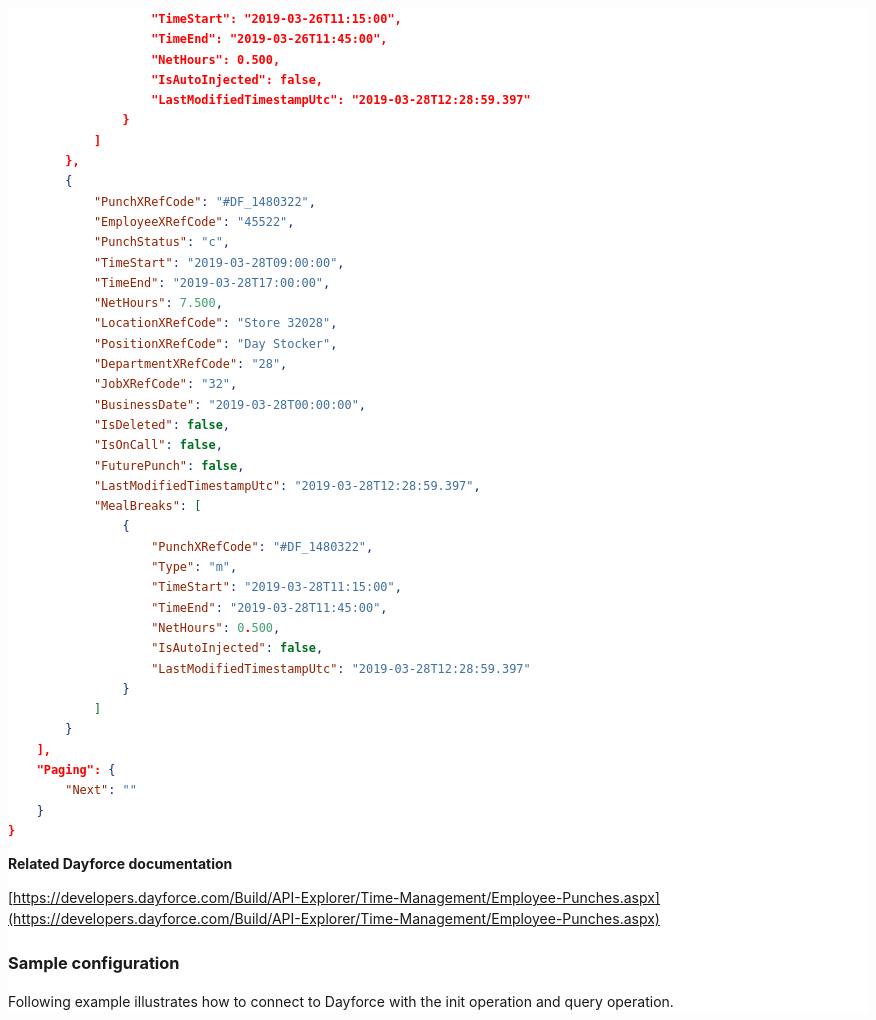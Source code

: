 ```json
                    "TimeStart": "2019-03-26T11:15:00",
                    "TimeEnd": "2019-03-26T11:45:00",
                    "NetHours": 0.500,
                    "IsAutoInjected": false,
                    "LastModifiedTimestampUtc": "2019-03-28T12:28:59.397"
                }
            ]
        },
        {
            "PunchXRefCode": "#DF_1480322",
            "EmployeeXRefCode": "45522",
            "PunchStatus": "c",
            "TimeStart": "2019-03-28T09:00:00",
            "TimeEnd": "2019-03-28T17:00:00",
            "NetHours": 7.500,
            "LocationXRefCode": "Store 32028",
            "PositionXRefCode": "Day Stocker",
            "DepartmentXRefCode": "28",
            "JobXRefCode": "32",
            "BusinessDate": "2019-03-28T00:00:00",
            "IsDeleted": false,
            "IsOnCall": false,
            "FuturePunch": false,
            "LastModifiedTimestampUtc": "2019-03-28T12:28:59.397",
            "MealBreaks": [
                {
                    "PunchXRefCode": "#DF_1480322",
                    "Type": "m",
                    "TimeStart": "2019-03-28T11:15:00",
                    "TimeEnd": "2019-03-28T11:45:00",
                    "NetHours": 0.500,
                    "IsAutoInjected": false,
                    "LastModifiedTimestampUtc": "2019-03-28T12:28:59.397"
                }
            ]
        }
    ],
    "Paging": {
        "Next": ""
    }
}
```

**Related Dayforce documentation**

[https://developers.dayforce.com/Build/API-Explorer/Time-Management/Employee-Punches.aspx](https://developers.dayforce.com/Build/API-Explorer/Time-Management/Employee-Punches.aspx)

### Sample configuration

Following example illustrates how to connect to Dayforce with the init operation and query operation.
